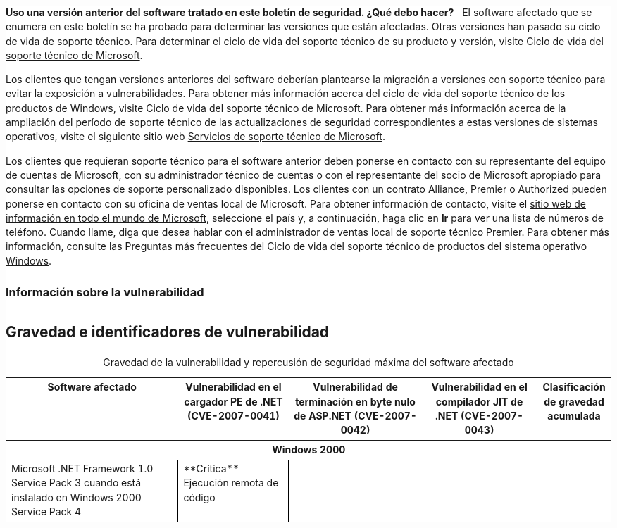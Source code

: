 **Uso una versión anterior del software tratado en este boletín de seguridad. ¿Qué debo hacer?**  
El software afectado que se enumera en este boletín se ha probado para determinar las versiones que están afectadas. Otras versiones han pasado su ciclo de vida de soporte técnico. Para determinar el ciclo de vida del soporte técnico de su producto y versión, visite [Ciclo de vida del soporte técnico de Microsoft](http://go.microsoft.com/fwlink/?linkid=21742).

Los clientes que tengan versiones anteriores del software deberían plantearse la migración a versiones con soporte técnico para evitar la exposición a vulnerabilidades. Para obtener más información acerca del ciclo de vida del soporte técnico de los productos de Windows, visite [Ciclo de vida del soporte técnico de Microsoft](http://go.microsoft.com/fwlink/?linkid=21742). Para obtener más información acerca de la ampliación del período de soporte técnico de las actualizaciones de seguridad correspondientes a estas versiones de sistemas operativos, visite el siguiente sitio web [Servicios de soporte técnico de Microsoft](http://go.microsoft.com/fwlink/?linkid=33328).

Los clientes que requieran soporte técnico para el software anterior deben ponerse en contacto con su representante del equipo de cuentas de Microsoft, con su administrador técnico de cuentas o con el representante del socio de Microsoft apropiado para consultar las opciones de soporte personalizado disponibles. Los clientes con un contrato Alliance, Premier o Authorized pueden ponerse en contacto con su oficina de ventas local de Microsoft. Para obtener información de contacto, visite el [sitio web de información en todo el mundo de Microsoft](http://go.microsoft.com/fwlink/?linkid=33329), seleccione el país y, a continuación, haga clic en **Ir** para ver una lista de números de teléfono. Cuando llame, diga que desea hablar con el administrador de ventas local de soporte técnico Premier. Para obtener más información, consulte las [Preguntas más frecuentes del Ciclo de vida del soporte técnico de productos del sistema operativo Windows](http://go.microsoft.com/fwlink/?linkid=33330).

### Información sobre la vulnerabilidad

Gravedad e identificadores de vulnerabilidad
--------------------------------------------

<span></span>
<table class="dataTable">
<caption>
Gravedad de la vulnerabilidad y repercusión de seguridad máxima del software afectado
</caption>
<tr class="thead">
<th>
Software afectado
</th>
<th>
Vulnerabilidad en el cargador PE de .NET (CVE-2007-0041)
</th>
<th>
Vulnerabilidad de terminación en byte nulo de ASP.NET (CVE-2007-0042)
</th>
<th>
Vulnerabilidad en el compilador JIT de .NET (CVE-2007-0043)
</th>
<th>
Clasificación de gravedad acumulada
</th>
</tr>
<tr>
<th colspan="5">
Windows 2000
</th>
</tr>
<tr>
<td style="border:1px solid black;">
Microsoft .NET Framework 1.0 Service Pack 3 cuando está instalado en Windows 2000 Service Pack 4
</td>
<td style="border:1px solid black;">
**Crítica**  
Ejecución remota de código
